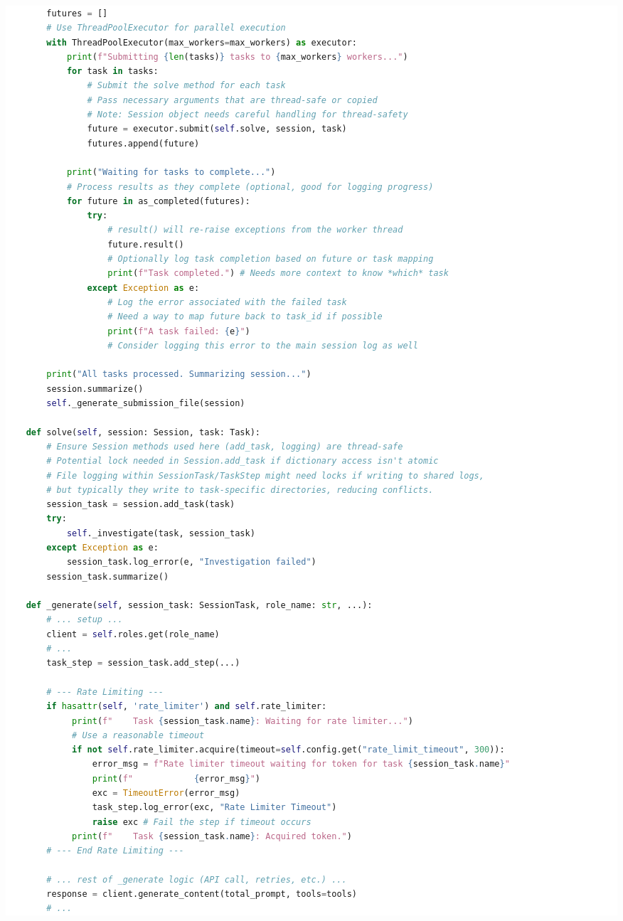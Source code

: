 ```python
        futures = []
        # Use ThreadPoolExecutor for parallel execution
        with ThreadPoolExecutor(max_workers=max_workers) as executor:
            print(f"Submitting {len(tasks)} tasks to {max_workers} workers...")
            for task in tasks:
                # Submit the solve method for each task
                # Pass necessary arguments that are thread-safe or copied
                # Note: Session object needs careful handling for thread-safety
                future = executor.submit(self.solve, session, task)
                futures.append(future)

            print("Waiting for tasks to complete...")
            # Process results as they complete (optional, good for logging progress)
            for future in as_completed(futures):
                try:
                    # result() will re-raise exceptions from the worker thread
                    future.result()
                    # Optionally log task completion based on future or task mapping
                    print(f"Task completed.") # Needs more context to know *which* task
                except Exception as e:
                    # Log the error associated with the failed task
                    # Need a way to map future back to task_id if possible
                    print(f"A task failed: {e}")
                    # Consider logging this error to the main session log as well

        print("All tasks processed. Summarizing session...")
        session.summarize()
        self._generate_submission_file(session)

    def solve(self, session: Session, task: Task):
        # Ensure Session methods used here (add_task, logging) are thread-safe
        # Potential lock needed in Session.add_task if dictionary access isn't atomic
        # File logging within SessionTask/TaskStep might need locks if writing to shared logs,
        # but typically they write to task-specific directories, reducing conflicts.
        session_task = session.add_task(task)
        try:
            self._investigate(task, session_task)
        except Exception as e:
            session_task.log_error(e, "Investigation failed")
        session_task.summarize()

    def _generate(self, session_task: SessionTask, role_name: str, ...):
        # ... setup ...
        client = self.roles.get(role_name)
        # ...
        task_step = session_task.add_step(...)

        # --- Rate Limiting ---
        if hasattr(self, 'rate_limiter') and self.rate_limiter:
             print(f"    Task {session_task.name}: Waiting for rate limiter...")
             # Use a reasonable timeout
             if not self.rate_limiter.acquire(timeout=self.config.get("rate_limit_timeout", 300)):
                 error_msg = f"Rate limiter timeout waiting for token for task {session_task.name}"
                 print(f"            {error_msg}")
                 exc = TimeoutError(error_msg)
                 task_step.log_error(exc, "Rate Limiter Timeout")
                 raise exc # Fail the step if timeout occurs
             print(f"    Task {session_task.name}: Acquired token.")
        # --- End Rate Limiting ---

        # ... rest of _generate logic (API call, retries, etc.) ...
        response = client.generate_content(total_prompt, tools=tools)
        # ...
```